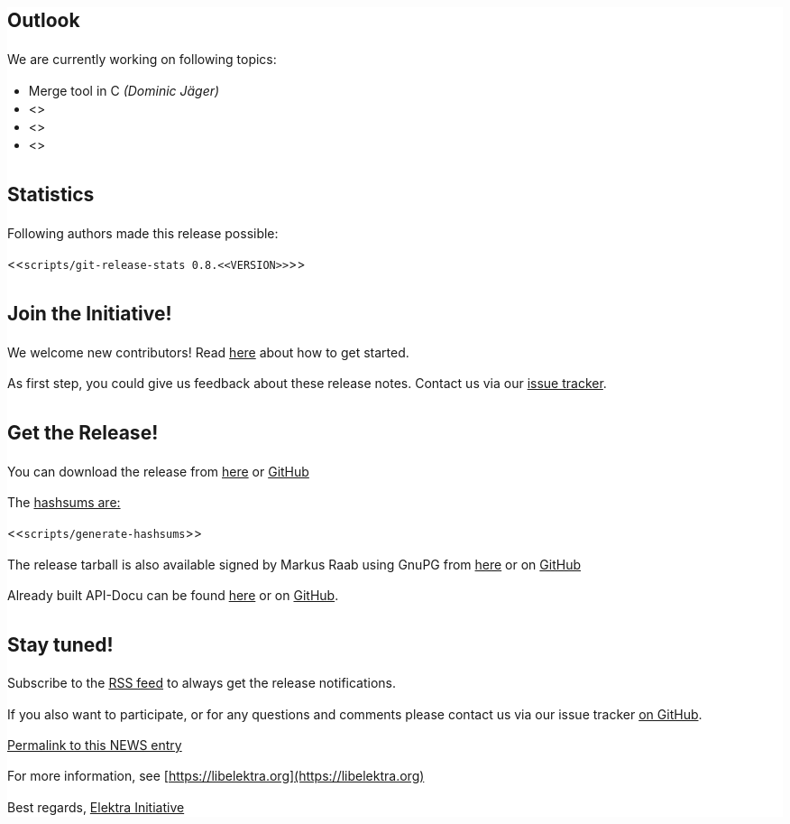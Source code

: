 ## Outlook

We are currently working on following topics:

- Merge tool in C _(Dominic Jäger)_
- <<TODO>>
- <<TODO>>
- <<TODO>>

## Statistics

Following authors made this release possible:

<<`scripts/git-release-stats 0.8.<<VERSION>>`>>

## Join the Initiative!

We welcome new contributors!
Read [here](https://www.libelektra.org/devgettingstarted/ideas) about how to get started.

As first step, you could give us feedback about these release notes.
Contact us via our [issue tracker](https://issues.libelektra.org).

## Get the Release!

You can download the release from [here](https://www.libelektra.org/ftp/elektra/releases/elektra-0.8.<<VERSION>>.tar.gz)
or [GitHub](https://github.com/ElektraInitiative/ftp/blob/master/releases/elektra-0.8.<<VERSION>>.tar.gz?raw=true)

The [hashsums are:](https://github.com/ElektraInitiative/ftp/blob/master/releases/elektra-0.8.<<VERSION>>.tar.gz.hashsum?raw=true)

<<`scripts/generate-hashsums`>>

The release tarball is also available signed by Markus Raab using GnuPG from
[here](https://www.libelektra.org/ftp/elektra/releases/elektra-0.8.<<VERSION>>.tar.gz.gpg) or on
[GitHub](https://github.com/ElektraInitiative/ftp/blob/master/releases//elektra-0.8.<<VERSION>>.tar.gz.gpg?raw=true)

Already built API-Docu can be found [here](https://doc.libelektra.org/api/0.8.<<VERSION>>/html/)
or on [GitHub](https://github.com/ElektraInitiative/doc/tree/master/api/0.8.<<VERSION>>).

## Stay tuned!

Subscribe to the
[RSS feed](https://www.libelektra.org/news/feed.rss)
to always get the release notifications.

If you also want to participate, or for any questions and comments
please contact us via our issue tracker [on GitHub](http://issues.libelektra.org).

[Permalink to this NEWS entry](https://www.libelektra.org/news/0.8.<<VERSION>>-release)

For more information, see [https://libelektra.org](https://libelektra.org)

Best regards,
[Elektra Initiative](https://www.libelektra.org/developers/authors)
